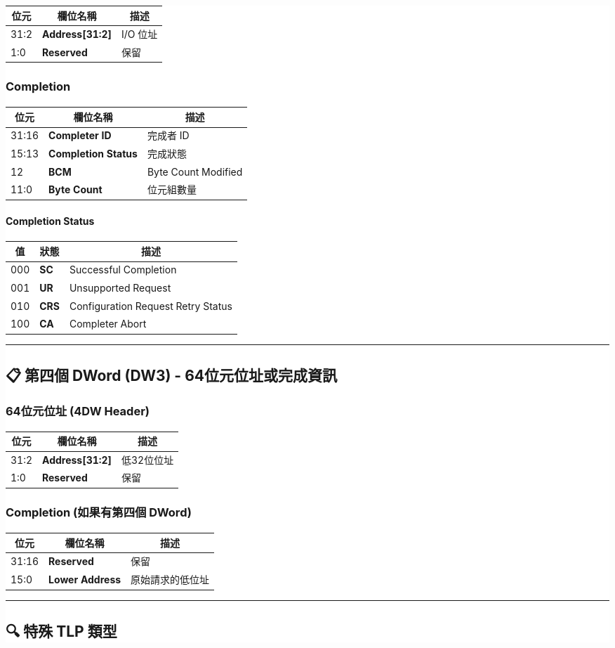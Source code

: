 | 位元 | 欄位名稱 | 描述 |
|------|----------|------|
| 31:2 | **Address[31:2]** | I/O 位址 |
| 1:0 | **Reserved** | 保留 |

### **Completion**

| 位元 | 欄位名稱 | 描述 |
|------|----------|------|
| 31:16 | **Completer ID** | 完成者 ID |
| 15:13 | **Completion Status** | 完成狀態 |
| 12 | **BCM** | Byte Count Modified |
| 11:0 | **Byte Count** | 位元組數量 |

#### **Completion Status**
| 值 | 狀態 | 描述 |
|----|------|------|
| 000 | **SC** | Successful Completion |
| 001 | **UR** | Unsupported Request |
| 010 | **CRS** | Configuration Request Retry Status |
| 100 | **CA** | Completer Abort |

---

## 📋 第四個 DWord (DW3) - 64位元位址或完成資訊

### **64位元位址 (4DW Header)**

| 位元 | 欄位名稱 | 描述 |
|------|----------|------|
| 31:2 | **Address[31:2]** | 低32位位址 |
| 1:0 | **Reserved** | 保留 |

### **Completion (如果有第四個 DWord)**

| 位元 | 欄位名稱 | 描述 |
|------|----------|------|
| 31:16 | **Reserved** | 保留 |
| 15:0 | **Lower Address** | 原始請求的低位址 |

---

## 🔍 特殊 TLP 類型
